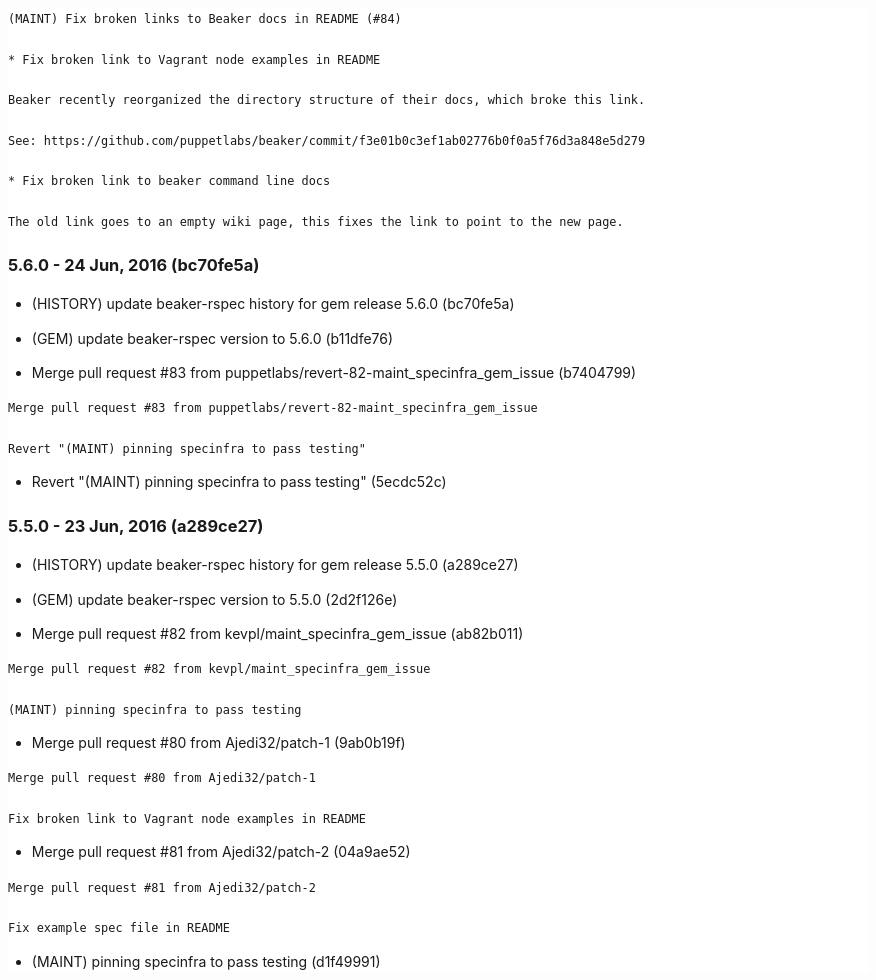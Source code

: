 
```
(MAINT) Fix broken links to Beaker docs in README (#84)

* Fix broken link to Vagrant node examples in README

Beaker recently reorganized the directory structure of their docs, which broke this link.

See: https://github.com/puppetlabs/beaker/commit/f3e01b0c3ef1ab02776b0f0a5f76d3a848e5d279

* Fix broken link to beaker command line docs

The old link goes to an empty wiki page, this fixes the link to point to the new page.
```
### <a name = "5.6.0">5.6.0 - 24 Jun, 2016 (bc70fe5a)

* (HISTORY) update beaker-rspec history for gem release 5.6.0 (bc70fe5a)

* (GEM) update beaker-rspec version to 5.6.0 (b11dfe76)

* Merge pull request #83 from puppetlabs/revert-82-maint_specinfra_gem_issue (b7404799)


```
Merge pull request #83 from puppetlabs/revert-82-maint_specinfra_gem_issue

Revert "(MAINT) pinning specinfra to pass testing"
```
* Revert "(MAINT) pinning specinfra to pass testing" (5ecdc52c)

### <a name = "5.5.0">5.5.0 - 23 Jun, 2016 (a289ce27)

* (HISTORY) update beaker-rspec history for gem release 5.5.0 (a289ce27)

* (GEM) update beaker-rspec version to 5.5.0 (2d2f126e)

* Merge pull request #82 from kevpl/maint_specinfra_gem_issue (ab82b011)


```
Merge pull request #82 from kevpl/maint_specinfra_gem_issue

(MAINT) pinning specinfra to pass testing
```
* Merge pull request #80 from Ajedi32/patch-1 (9ab0b19f)


```
Merge pull request #80 from Ajedi32/patch-1

Fix broken link to Vagrant node examples in README
```
* Merge pull request #81 from Ajedi32/patch-2 (04a9ae52)


```
Merge pull request #81 from Ajedi32/patch-2

Fix example spec file in README
```
* (MAINT) pinning specinfra to pass testing (d1f49991)
